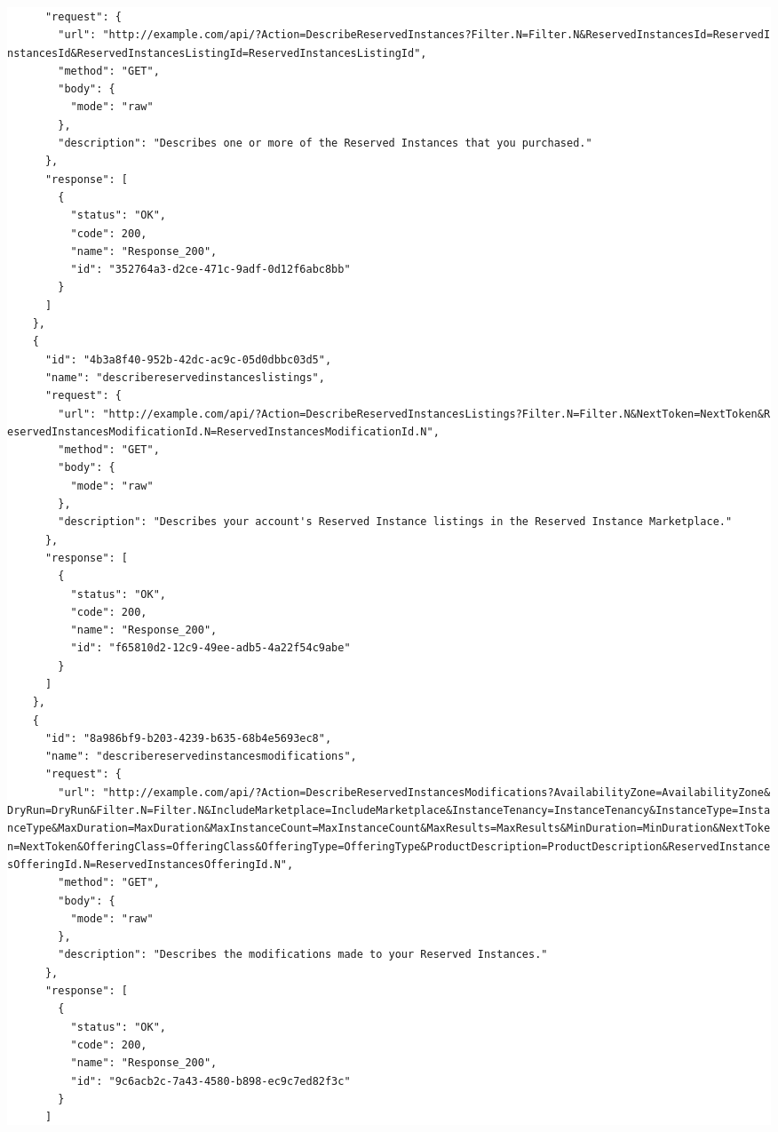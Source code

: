           "request": {
            "url": "http://example.com/api/?Action=DescribeReservedInstances?Filter.N=Filter.N&ReservedInstancesId=ReservedInstancesId&ReservedInstancesListingId=ReservedInstancesListingId",
            "method": "GET",
            "body": {
              "mode": "raw"
            },
            "description": "Describes one or more of the Reserved Instances that you purchased."
          },
          "response": [
            {
              "status": "OK",
              "code": 200,
              "name": "Response_200",
              "id": "352764a3-d2ce-471c-9adf-0d12f6abc8bb"
            }
          ]
        },
        {
          "id": "4b3a8f40-952b-42dc-ac9c-05d0dbbc03d5",
          "name": "describereservedinstanceslistings",
          "request": {
            "url": "http://example.com/api/?Action=DescribeReservedInstancesListings?Filter.N=Filter.N&NextToken=NextToken&ReservedInstancesModificationId.N=ReservedInstancesModificationId.N",
            "method": "GET",
            "body": {
              "mode": "raw"
            },
            "description": "Describes your account's Reserved Instance listings in the Reserved Instance Marketplace."
          },
          "response": [
            {
              "status": "OK",
              "code": 200,
              "name": "Response_200",
              "id": "f65810d2-12c9-49ee-adb5-4a22f54c9abe"
            }
          ]
        },
        {
          "id": "8a986bf9-b203-4239-b635-68b4e5693ec8",
          "name": "describereservedinstancesmodifications",
          "request": {
            "url": "http://example.com/api/?Action=DescribeReservedInstancesModifications?AvailabilityZone=AvailabilityZone&DryRun=DryRun&Filter.N=Filter.N&IncludeMarketplace=IncludeMarketplace&InstanceTenancy=InstanceTenancy&InstanceType=InstanceType&MaxDuration=MaxDuration&MaxInstanceCount=MaxInstanceCount&MaxResults=MaxResults&MinDuration=MinDuration&NextToken=NextToken&OfferingClass=OfferingClass&OfferingType=OfferingType&ProductDescription=ProductDescription&ReservedInstancesOfferingId.N=ReservedInstancesOfferingId.N",
            "method": "GET",
            "body": {
              "mode": "raw"
            },
            "description": "Describes the modifications made to your Reserved Instances."
          },
          "response": [
            {
              "status": "OK",
              "code": 200,
              "name": "Response_200",
              "id": "9c6acb2c-7a43-4580-b898-ec9c7ed82f3c"
            }
          ]